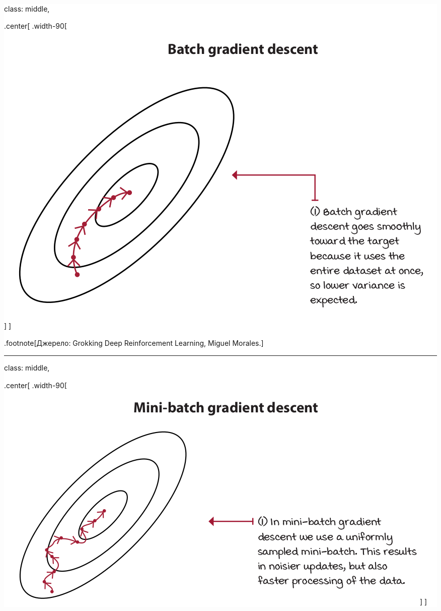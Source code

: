 class: middle,

.center[
.width-90[![](figures/lec5/gd2.png)]
]

.footnote[Джерело: Grokking Deep Reinforcement Learning, Miguel Morales.]

---

class: middle,

.center[
.width-90[![](figures/lec5/mb.png)]
]